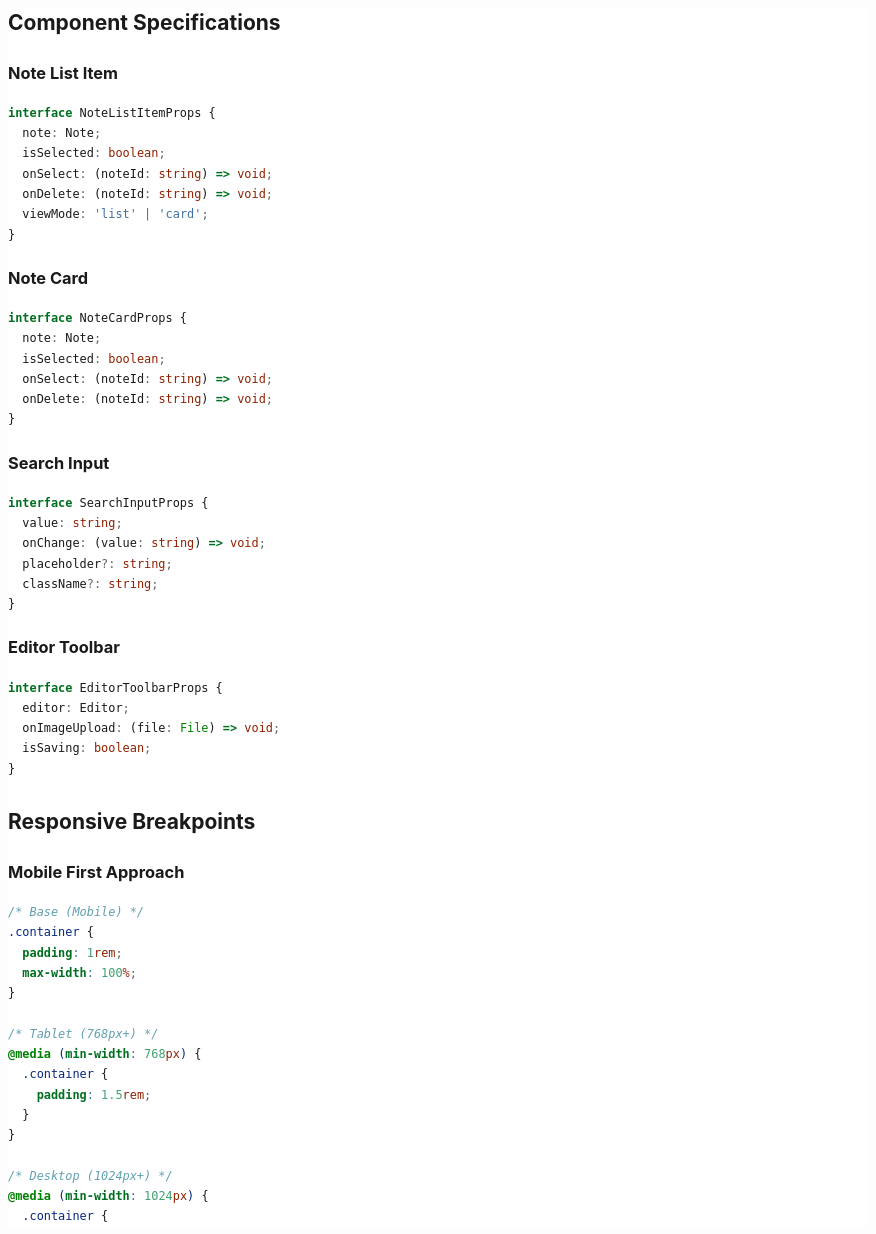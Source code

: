 ## Component Specifications

### Note List Item
```typescript
interface NoteListItemProps {
  note: Note;
  isSelected: boolean;
  onSelect: (noteId: string) => void;
  onDelete: (noteId: string) => void;
  viewMode: 'list' | 'card';
}
```

### Note Card
```typescript
interface NoteCardProps {
  note: Note;
  isSelected: boolean;
  onSelect: (noteId: string) => void;
  onDelete: (noteId: string) => void;
}
```

### Search Input
```typescript
interface SearchInputProps {
  value: string;
  onChange: (value: string) => void;
  placeholder?: string;
  className?: string;
}
```

### Editor Toolbar
```typescript
interface EditorToolbarProps {
  editor: Editor;
  onImageUpload: (file: File) => void;
  isSaving: boolean;
}
```

## Responsive Breakpoints

### Mobile First Approach
```css
/* Base (Mobile) */
.container {
  padding: 1rem;
  max-width: 100%;
}

/* Tablet (768px+) */
@media (min-width: 768px) {
  .container {
    padding: 1.5rem;
  }
}

/* Desktop (1024px+) */
@media (min-width: 1024px) {
  .container {
```
